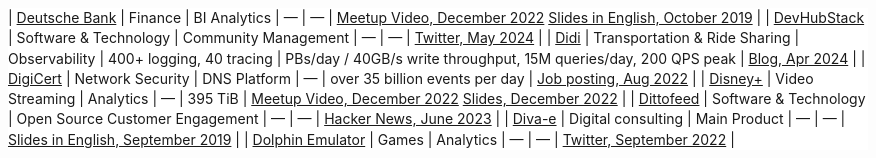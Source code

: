 | [Deutsche Bank](https://db.com)                                                                    | Finance                                         | BI Analytics                                                | — | — | [Meetup Video, December 2022](https://www.youtube.com/watch?v=O3GJ6jag3Hc&list=PL0Z2YDlm0b3iNDUzpY1S3L_iV4nARda_U&index=11) [Slides in English, October 2019](https://bigdatadays.ru/wp-content/uploads/2019/10/D2-H3-3_Yakunin-Goihburg.pdf)                                                                                                                                                                                                                                                               |
| [DevHubStack](http://devhubstack.com/)                                                             | Software & Technology                           | Community Management                                        | — | — | [Twitter, May 2024](https://twitter.com/thedevhubstack/status/1790655455229771789)                                                                                                                                                                                                                                                                                                                                                                                                                          |
| [Didi](https://web.didiglobal.com/)                                                                | Transportation & Ride Sharing                   | Observability                                               | 400+ logging, 40 tracing | PBs/day / 40GB/s write throughput, 15M queries/day, 200 QPS peak | [Blog, Apr 2024](https://clickhouse.com/blog/didi-migrates-from-elasticsearch-to-clickHouse-for-a-new-generation-log-storage-system)                                                                                                                                                                                                                                                                                                                                                                        |
| [DigiCert](https://www.digicert.com)                                                               | Network Security                                | DNS Platform                                                | — | over 35 billion events per day | [Job posting, Aug 2022](https://www.indeed.com/viewjob?t=Senior+Principal+Software+Engineer+Architect&c=DigiCert&l=Lehi,+UT&jk=403c35f96c46cf37&rtk=1g9mnof7qk7dv800)                                                                                                                                                                                                                                                                                                                                       |
| [Disney+](https://www.disneyplus.com/)                                                             | Video Streaming                                 | Analytics                                                   | — | 395 TiB | [Meetup Video, December 2022](https://www.youtube.com/watch?v=CVVp6N8Xeoc&list=PL0Z2YDlm0b3iNDUzpY1S3L_iV4nARda_U&index=8) [Slides, December 2022](https://github.com/ClickHouse/clickhouse-presentations/blob/master/meetup67/Disney%20plus%20ClickHouse.pdf)                                                                                                                                                                                                                                              |
| [Dittofeed](https://dittofeed.com/)                                                                | Software & Technology                           | Open Source Customer Engagement                             | — | — | [Hacker News, June 2023](https://news.ycombinator.com/item?id=36061344)                                                                                                                                                                                                                                                                                                                                                                                                                                     |
| [Diva-e](https://www.diva-e.com)                                                                   | Digital consulting                              | Main Product                                                | — | — | [Slides in English, September 2019](https://github.com/ClickHouse/clickhouse-presentations/blob/master/meetup29/ClickHouse-MeetUp-Unusual-Applications-sd-2019-09-17.pdf)                                                                                                                                                                                                                                                                                                                                   |
| [Dolphin Emulator](https://dolphin-emu.org/)                                                       | Games                                           | Analytics                                                   | — | — | [Twitter, September 2022](https://twitter.com/delroth_/status/1567300096160665601)                                                                                                                                                                                                                                                                                                                                                                                                                          |